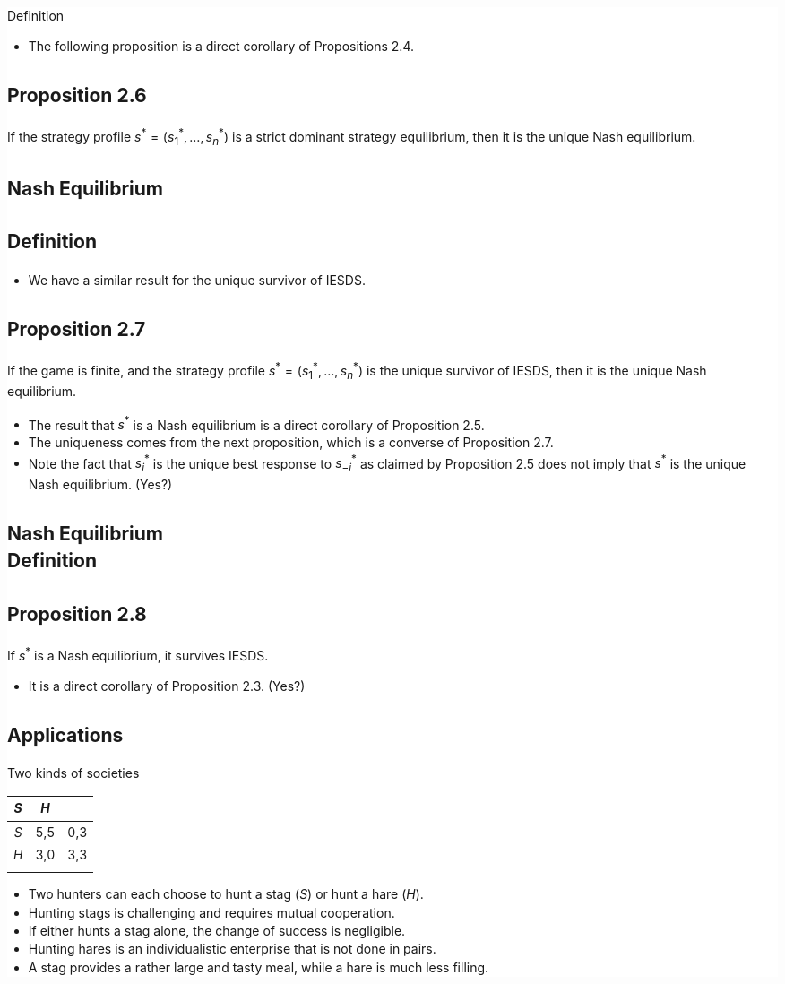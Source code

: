 Definition

- The following proposition is a direct corollary of Propositions 2.4.


## Proposition 2.6

If the strategy profile $s^{*}=\left(s_{1}^{*}, \ldots, s_{n}^{*}\right)$ is a strict dominant strategy equilibrium, then it is the unique Nash equilibrium.

## Nash Equilibrium

## Definition

- We have a similar result for the unique survivor of IESDS.


## Proposition 2.7

If the game is finite, and the strategy profile $s^{*}=\left(s_{1}^{*}, \ldots, s_{n}^{*}\right)$ is the unique survivor of IESDS, then it is the unique Nash equilibrium.

- The result that $s^{*}$ is a Nash equilibrium is a direct corollary of Proposition 2.5.
- The uniqueness comes from the next proposition, which is a converse of Proposition 2.7.
- Note the fact that $s_{i}^{*}$ is the unique best response to $s_{-i}^{*}$ as claimed by Proposition 2.5 does not imply that $s^{*}$ is the unique Nash equilibrium. (Yes?)


## Nash Equilibrium <br> Definition

## Proposition 2.8

If $s^{*}$ is a Nash equilibrium, it survives IESDS.

- It is a direct corollary of Proposition 2.3. (Yes?)


## Applications

Two kinds of societies

| $S$ | $H$ |  |
| :---: | :---: | :---: |
| $S$ | 5,5 | 0,3 |
| $H$ | 3,0 | 3,3 |
|  |  |  |

- Two hunters can each choose to hunt a stag $(S)$ or hunt a hare $(H)$.
- Hunting stags is challenging and requires mutual cooperation.
- If either hunts a stag alone, the change of success is negligible.
- Hunting hares is an individualistic enterprise that is not done in pairs.
- A stag provides a rather large and tasty meal, while a hare is much less filling.
